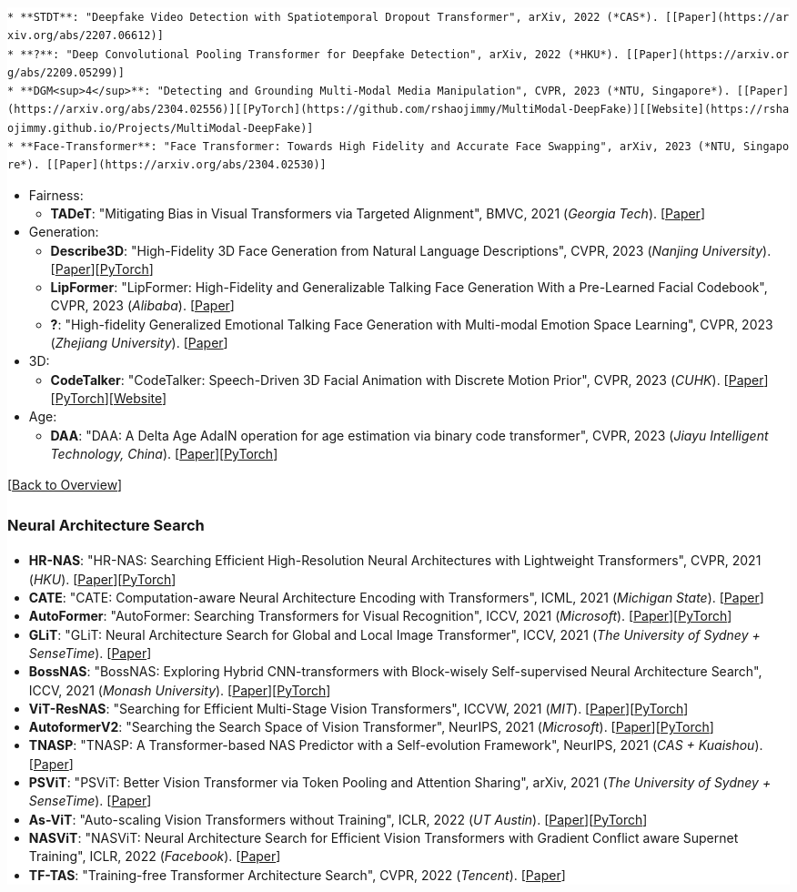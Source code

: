     * **STDT**: "Deepfake Video Detection with Spatiotemporal Dropout Transformer", arXiv, 2022 (*CAS*). [[Paper](https://arxiv.org/abs/2207.06612)]
    * **?**: "Deep Convolutional Pooling Transformer for Deepfake Detection", arXiv, 2022 (*HKU*). [[Paper](https://arxiv.org/abs/2209.05299)]
    * **DGM<sup>4</sup>**: "Detecting and Grounding Multi-Modal Media Manipulation", CVPR, 2023 (*NTU, Singapore*). [[Paper](https://arxiv.org/abs/2304.02556)][[PyTorch](https://github.com/rshaojimmy/MultiModal-DeepFake)][[Website](https://rshaojimmy.github.io/Projects/MultiModal-DeepFake)]
    * **Face-Transformer**: "Face Transformer: Towards High Fidelity and Accurate Face Swapping", arXiv, 2023 (*NTU, Singapore*). [[Paper](https://arxiv.org/abs/2304.02530)]
* Fairness:
    * **TADeT**: "Mitigating Bias in Visual Transformers via Targeted Alignment", BMVC, 2021 (*Georgia Tech*). [[Paper](https://arxiv.org/abs/2302.04358)]
* Generation:
    * **Describe3D**: "High-Fidelity 3D Face Generation from Natural Language Descriptions", CVPR, 2023 (*Nanjing University*). [[Paper](https://arxiv.org/abs/2305.03302)][[PyTorch](https://github.com/zhuhao-nju/describe3d)]
    * **LipFormer**: "LipFormer: High-Fidelity and Generalizable Talking Face Generation With a Pre-Learned Facial Codebook", CVPR, 2023 (*Alibaba*). [[Paper](https://openaccess.thecvf.com/content/CVPR2023/html/Wang_LipFormer_High-Fidelity_and_Generalizable_Talking_Face_Generation_With_a_Pre-Learned_CVPR_2023_paper.html)]
    * **?**: "High-fidelity Generalized Emotional Talking Face Generation with Multi-modal Emotion Space Learning", CVPR, 2023 (*Zhejiang University*). [[Paper](https://arxiv.org/abs/2305.02572)]
* 3D: 
    * **CodeTalker**: "CodeTalker: Speech-Driven 3D Facial Animation with Discrete Motion Prior", CVPR, 2023 (*CUHK*). [[Paper](https://arxiv.org/abs/2301.02379)][[PyTorch](https://github.com/Doubiiu/CodeTalker)][[Website](https://doubiiu.github.io/projects/codetalker/)]
* Age:
    * **DAA**: "DAA: A Delta Age AdaIN operation for age estimation via binary code transformer", CVPR, 2023 (*Jiayu Intelligent Technology, China*). [[Paper](https://arxiv.org/abs/2303.07929)][[PyTorch](https://github.com/redcping/Delta_Age_AdaIN)]

[[Back to Overview](#overview)]

### Neural Architecture Search
* **HR-NAS**: "HR-NAS: Searching Efficient High-Resolution Neural Architectures with Lightweight Transformers", CVPR, 2021 (*HKU*). [[Paper](https://arxiv.org/abs/2106.06560)][[PyTorch](https://github.com/dingmyu/HR-NAS)]
* **CATE**: "CATE: Computation-aware Neural Architecture Encoding with Transformers", ICML, 2021 (*Michigan State*). [[Paper](https://arxiv.org/abs/2102.07108)]
* **AutoFormer**: "AutoFormer: Searching Transformers for Visual Recognition", ICCV, 2021 (*Microsoft*). [[Paper](https://arxiv.org/abs/2107.00651)][[PyTorch](https://github.com/microsoft/Cream/tree/main/AutoFormer)]
* **GLiT**: "GLiT: Neural Architecture Search for Global and Local Image Transformer", ICCV, 2021 (*The University of Sydney + SenseTime*). [[Paper](https://arxiv.org/abs/2107.02960)]
* **BossNAS**: "BossNAS: Exploring Hybrid CNN-transformers with Block-wisely Self-supervised Neural Architecture Search", ICCV, 2021 (*Monash University*). [[Paper](https://arxiv.org/abs/2103.12424)][[PyTorch](https://github.com/changlin31/BossNAS)]
* **ViT-ResNAS**: "Searching for Efficient Multi-Stage Vision Transformers", ICCVW, 2021 (*MIT*). [[Paper](https://arxiv.org/abs/2109.00642)][[PyTorch](https://github.com/yilunliao/vit-search)]
* **AutoformerV2**: "Searching the Search Space of Vision Transformer", NeurIPS, 2021 (*Microsoft*). [[Paper](https://arxiv.org/abs/2111.14725)][[PyTorch](https://github.com/microsoft/Cream/tree/main/AutoFormerV2)]
* **TNASP**: "TNASP: A Transformer-based NAS Predictor with a Self-evolution Framework", NeurIPS, 2021 (*CAS + Kuaishou*). [[Paper](https://proceedings.neurips.cc/paper/2021/hash/7fa1575cbd7027c9a799983a485c3c2f-Abstract.html)]
* **PSViT**: "PSViT: Better Vision Transformer via Token Pooling and Attention Sharing", arXiv, 2021 (*The University of Sydney + SenseTime*). [[Paper](https://arxiv.org/abs/2108.03428)]
* **As-ViT**: "Auto-scaling Vision Transformers without Training", ICLR, 2022 (*UT Austin*). [[Paper](https://arxiv.org/abs/2202.11921)][[PyTorch](https://github.com/VITA-Group/AsViT)]
* **NASViT**: "NASViT: Neural Architecture Search for Efficient Vision Transformers with Gradient Conflict aware Supernet Training", ICLR, 2022 (*Facebook*). [[Paper](https://openreview.net/forum?id=Qaw16njk6L)]
* **TF-TAS**: "Training-free Transformer Architecture Search", CVPR, 2022 (*Tencent*). [[Paper](https://arxiv.org/abs/2203.12217)]